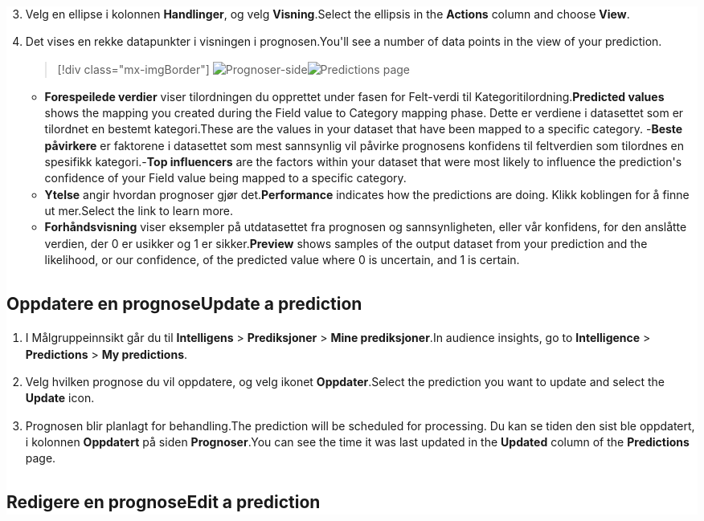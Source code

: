 3. <span data-ttu-id="6ef5a-150">Velg en ellipse i kolonnen **Handlinger**, og velg **Visning**.</span><span class="sxs-lookup"><span data-stu-id="6ef5a-150">Select the ellipsis in the **Actions** column and choose **View**.</span></span>

4. <span data-ttu-id="6ef5a-151">Det vises en rekke datapunkter i visningen i prognosen.</span><span class="sxs-lookup"><span data-stu-id="6ef5a-151">You'll see a number of data points in the view of your prediction.</span></span>
   > [!div class="mx-imgBorder"]
   > <span data-ttu-id="6ef5a-152">![Prognoser-side](media/intelligence-predictionsviewpage.png "Prognoser-side")</span><span class="sxs-lookup"><span data-stu-id="6ef5a-152">![Predictions page](media/intelligence-predictionsviewpage.png "Predictions page")</span></span>

   - <span data-ttu-id="6ef5a-153">**Forespeilede verdier** viser tilordningen du opprettet under fasen for Felt-verdi til Kategoritilordning.</span><span class="sxs-lookup"><span data-stu-id="6ef5a-153">**Predicted values** shows the mapping you created during the Field value to Category mapping phase.</span></span> <span data-ttu-id="6ef5a-154">Dette er verdiene i datasettet som er tilordnet en bestemt kategori.</span><span class="sxs-lookup"><span data-stu-id="6ef5a-154">These are the values in your dataset that have been mapped to a specific category.</span></span>
   <span data-ttu-id="6ef5a-155">-**Beste påvirkere** er faktorene i datasettet som mest sannsynlig vil påvirke prognosens konfidens til feltverdien som tilordnes en spesifikk kategori.</span><span class="sxs-lookup"><span data-stu-id="6ef5a-155">-**Top influencers** are the factors within your dataset that were most likely to influence the prediction's confidence of your Field value being mapped to a specific category.</span></span>
   - <span data-ttu-id="6ef5a-156">**Ytelse** angir hvordan prognoser gjør det.</span><span class="sxs-lookup"><span data-stu-id="6ef5a-156">**Performance** indicates how the predictions are doing.</span></span> <span data-ttu-id="6ef5a-157">Klikk koblingen for å finne ut mer.</span><span class="sxs-lookup"><span data-stu-id="6ef5a-157">Select the link to learn more.</span></span>
   - <span data-ttu-id="6ef5a-158">**Forhåndsvisning** viser eksempler på utdatasettet fra prognosen og sannsynligheten, eller vår konfidens, for den anslåtte verdien, der 0 er usikker og 1 er sikker.</span><span class="sxs-lookup"><span data-stu-id="6ef5a-158">**Preview** shows samples of the output dataset from your prediction and the likelihood, or our confidence, of the predicted value where 0 is uncertain, and 1 is certain.</span></span>

## <a name="update-a-prediction"></a><span data-ttu-id="6ef5a-159">Oppdatere en prognose</span><span class="sxs-lookup"><span data-stu-id="6ef5a-159">Update a prediction</span></span>

1. <span data-ttu-id="6ef5a-160">I Målgruppeinnsikt går du til **Intelligens** > **Prediksjoner** > **Mine prediksjoner**.</span><span class="sxs-lookup"><span data-stu-id="6ef5a-160">In audience insights, go to **Intelligence** > **Predictions** > **My predictions**.</span></span>

2. <span data-ttu-id="6ef5a-161">Velg hvilken prognose du vil oppdatere, og velg ikonet **Oppdater**.</span><span class="sxs-lookup"><span data-stu-id="6ef5a-161">Select the prediction you want to update and select the **Update** icon.</span></span>

3. <span data-ttu-id="6ef5a-162">Prognosen blir planlagt for behandling.</span><span class="sxs-lookup"><span data-stu-id="6ef5a-162">The prediction will be scheduled for processing.</span></span> <span data-ttu-id="6ef5a-163">Du kan se tiden den sist ble oppdatert, i kolonnen **Oppdatert** på siden **Prognoser**.</span><span class="sxs-lookup"><span data-stu-id="6ef5a-163">You can see the time it was last updated in the **Updated** column of the **Predictions** page.</span></span>

## <a name="edit-a-prediction"></a><span data-ttu-id="6ef5a-164">Redigere en prognose</span><span class="sxs-lookup"><span data-stu-id="6ef5a-164">Edit a prediction</span></span>
